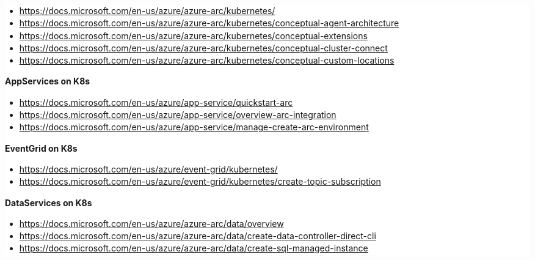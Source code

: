 - https://docs.microsoft.com/en-us/azure/azure-arc/kubernetes/
- https://docs.microsoft.com/en-us/azure/azure-arc/kubernetes/conceptual-agent-architecture
- https://docs.microsoft.com/en-us/azure/azure-arc/kubernetes/conceptual-extensions
- https://docs.microsoft.com/en-us/azure/azure-arc/kubernetes/conceptual-cluster-connect
- https://docs.microsoft.com/en-us/azure/azure-arc/kubernetes/conceptual-custom-locations

**AppServices on K8s**

- https://docs.microsoft.com/en-us/azure/app-service/quickstart-arc
- https://docs.microsoft.com/en-us/azure/app-service/overview-arc-integration
- https://docs.microsoft.com/en-us/azure/app-service/manage-create-arc-environment

**EventGrid on K8s** 

- https://docs.microsoft.com/en-us/azure/event-grid/kubernetes/
- https://docs.microsoft.com/en-us/azure/event-grid/kubernetes/create-topic-subscription

**DataServices on K8s**

- https://docs.microsoft.com/en-us/azure/azure-arc/data/overview
- https://docs.microsoft.com/en-us/azure/azure-arc/data/create-data-controller-direct-cli
- https://docs.microsoft.com/en-us/azure/azure-arc/data/create-sql-managed-instance













